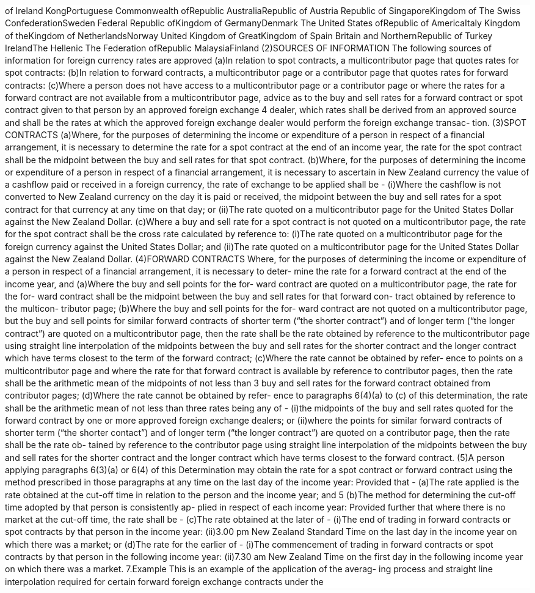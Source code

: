 of Ireland KongPortuguese Commonwealth ofRepublic AustraliaRepublic of Austria Republic of SingaporeKingdom of The Swiss ConfederationSweden Federal Republic ofKingdom of GermanyDenmark The United States ofRepublic of AmericaItaly Kingdom of theKingdom of NetherlandsNorway United Kingdom of GreatKingdom of Spain Britain and NorthernRepublic of Turkey IrelandThe Hellenic The Federation ofRepublic MalaysiaFinland (2)SOURCES OF INFORMATION The following sources of information for foreign currency rates are approved (a)In relation to spot contracts, a multicontributor page that quotes rates for spot contracts: (b)In relation to forward contracts, a multicontributor page or a contributor page that quotes rates for forward contracts: (c)Where a person does not have access to a multicontributor page or a contributor page or where the rates for a forward contract are not available from a multicontributor page, advice as to the buy and sell rates for a forward contract or spot contract given to that person by an approved foreign exchange 4 dealer, which rates shall be derived from an approved source and shall be the rates at which the approved foreign exchange dealer would perform the foreign exchange transac- tion. (3)SPOT CONTRACTS (a)Where, for the purposes of determining the income or expenditure of a person in respect of a financial arrangement, it is necessary to determine the rate for a spot contract at the end of an income year, the rate for the spot contract shall be the midpoint between the buy and sell rates for that spot contract. (b)Where, for the purposes of determining the income or expenditure of a person in respect of a financial arrangement, it is necessary to ascertain in New Zealand currency the value of a cashflow paid or received in a foreign currency, the rate of exchange to be applied shall be - (i)Where the cashflow is not converted to New Zealand currency on the day it is paid or received, the midpoint between the buy and sell rates for a spot contract for that currency at any time on that day; or (ii)The rate quoted on a multicontributor page for the United States Dollar against the New Zealand Dollar. (c)Where a buy and sell rate for a spot contract is not quoted on a multicontributor page, the rate for the spot contract shall be the cross rate calculated by reference to: (i)The rate quoted on a multicontributor page for the foreign currency against the United States Dollar; and (ii)The rate quoted on a multicontributor page for the United States Dollar against the New Zealand Dollar. (4)FORWARD CONTRACTS Where, for the purposes of determining the income or expenditure of a person in respect of a financial arrangement, it is necessary to deter- mine the rate for a forward contract at the end of the income year, and (a)Where the buy and sell points for the for- ward contract are quoted on a multicontributor page, the rate for the for- ward contract shall be the midpoint between the buy and sell rates for that forward con- tract obtained by reference to the multicon- tributor page; (b)Where the buy and sell points for the for- ward contract are not quoted on a multicontributor page, but the buy and sell points for similar forward contracts of shorter term (“the shorter contract”) and of longer term (“the longer contract”) are quoted on a multicontributor page, then the rate shall be the rate obtained by reference to the multicontributor page using straight line interpolation of the midpoints between the buy and sell rates for the shorter contract and the longer contract which have terms closest to the term of the forward contract; (c)Where the rate cannot be obtained by refer- ence to points on a multicontributor page and where the rate for that forward contract is available by reference to contributor pages, then the rate shall be the arithmetic mean of the midpoints of not less than 3 buy and sell rates for the forward contract obtained from contributor pages; (d)Where the rate cannot be obtained by refer- ence to paragraphs 6(4)(a) to (c) of this determination, the rate shall be the arithmetic mean of not less than three rates being any of - (i)the midpoints of the buy and sell rates quoted for the forward contract by one or more approved foreign exchange dealers; or (ii)where the points for similar forward contracts of shorter term (“the shorter contact”) and of longer term (“the longer contract”) are quoted on a contributor page, then the rate shall be the rate ob- tained by reference to the contributor page using straight line interpolation of the midpoints between the buy and sell rates for the shorter contract and the longer contract which have terms closest to the forward contract. (5)A person applying paragraphs 6(3)(a) or 6(4) of this Determination may obtain the rate for a spot contract or forward contract using the method prescribed in those paragraphs at any time on the last day of the income year: Provided that - (a)The rate applied is the rate obtained at the cut-off time in relation to the person and the income year; and 5 (b)The method for determining the cut-off time adopted by that person is consistently ap- plied in respect of each income year: Provided further that where there is no market at the cut-off time, the rate shall be - (c)The rate obtained at the later of - (i)The end of trading in forward contracts or spot contracts by that person in the income year: (ii)3.00 pm New Zealand Standard Time on the last day in the income year on which there was a market; or (d)The rate for the earlier of - (i)The commencement of trading in forward contracts or spot contracts by that person in the following income year: (ii)7.30 am New Zealand Time on the first day in the following income year on which there was a market. 7.Example This is an example of the application of the averag- ing process and straight line interpolation required for certain forward foreign exchange contracts under the